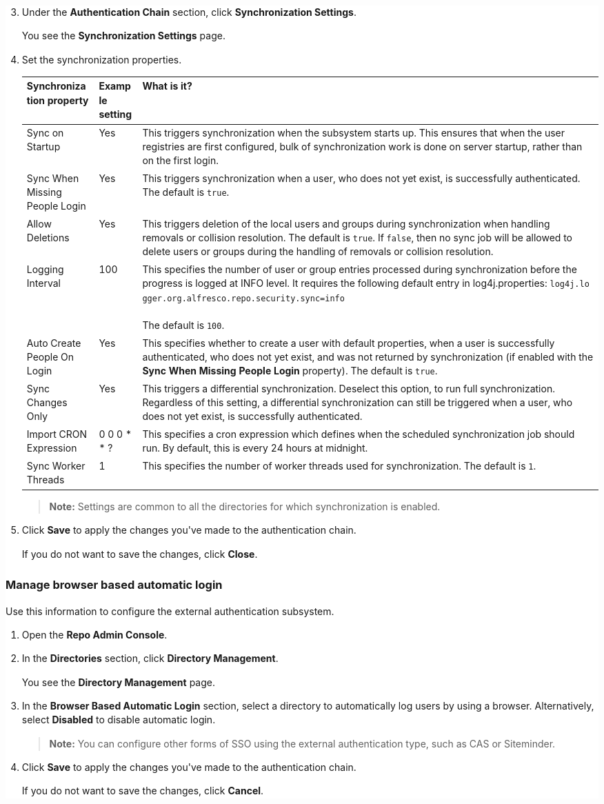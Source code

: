 3. Under the **Authentication Chain** section, click **Synchronization Settings**.

    You see the **Synchronization Settings** page.

4. Set the synchronization properties.

    |Synchronization property|Example setting|What is it?|
    |------------------------|---------------|-----------|
    |Sync on Startup|Yes|This triggers synchronization when the subsystem starts up. This ensures that when the user registries are first configured, bulk of synchronization work is done on server startup, rather than on the first login. |
    |Sync When Missing People Login|Yes|This triggers synchronization when a user, who does not yet exist, is successfully authenticated. The default is `true`. |
    |Allow Deletions|Yes|This triggers deletion of the local users and groups during synchronization when handling removals or collision resolution. The default is `true`. If `false`, then no sync job will be allowed to delete users or groups during the handling of removals or collision resolution. |
    |Logging Interval|100|This specifies the number of user or group entries processed during synchronization before the progress is logged at INFO level. It requires the following default entry in log4j.properties: `log4j.logger.org.alfresco.repo.security.sync=info`<br><br>The default is `100`. |
    |Auto Create People On Login|Yes|This specifies whether to create a user with default properties, when a user is successfully authenticated, who does not yet exist, and was not returned by synchronization (if enabled with the **Sync When Missing People Login** property). The default is `true`. |
    |Sync Changes Only|Yes|This triggers a differential synchronization. Deselect this option, to run full synchronization. Regardless of this setting, a differential synchronization can still be triggered when a user, who does not yet exist, is successfully authenticated. |
    |Import CRON Expression|0 0 0 * * ?|This specifies a cron expression which defines when the scheduled synchronization job should run. By default, this is every 24 hours at midnight. |
    |Sync Worker Threads|1|This specifies the number of worker threads used for synchronization. The default is `1`. |

    > **Note:** Settings are common to all the directories for which synchronization is enabled.

5. Click **Save** to apply the changes you've made to the authentication chain.

    If you do not want to save the changes, click **Close**.

### Manage browser based automatic login

Use this information to configure the external authentication subsystem.

1. Open the **Repo Admin Console**.

2. In the **Directories** section, click **Directory Management**.

    You see the **Directory Management** page.

3. In the **Browser Based Automatic Login** section, select a directory to automatically log users by using a browser. Alternatively, select **Disabled** to disable automatic login.

    > **Note:** You can configure other forms of SSO using the external authentication type, such as CAS or Siteminder.

4. Click **Save** to apply the changes you've made to the authentication chain.

    If you do not want to save the changes, click **Cancel**.
